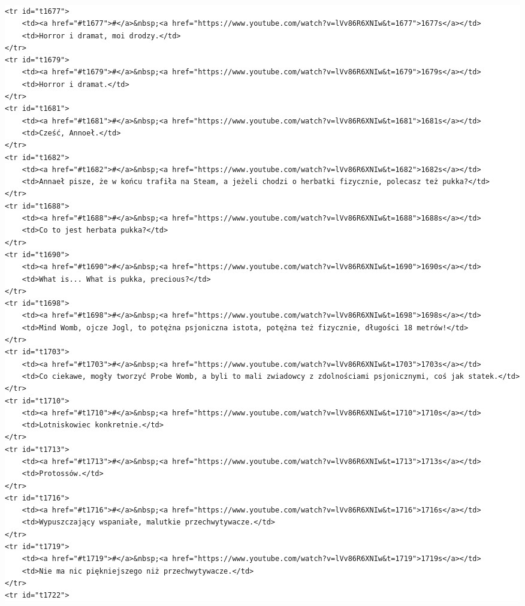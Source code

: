     <tr id="t1677">
        <td><a href="#t1677">#</a>&nbsp;<a href="https://www.youtube.com/watch?v=lVv86R6XNIw&t=1677">1677s</a></td>
        <td>Horror i dramat, moi drodzy.</td>
    </tr>
    <tr id="t1679">
        <td><a href="#t1679">#</a>&nbsp;<a href="https://www.youtube.com/watch?v=lVv86R6XNIw&t=1679">1679s</a></td>
        <td>Horror i dramat.</td>
    </tr>
    <tr id="t1681">
        <td><a href="#t1681">#</a>&nbsp;<a href="https://www.youtube.com/watch?v=lVv86R6XNIw&t=1681">1681s</a></td>
        <td>Cześć, Annoeł.</td>
    </tr>
    <tr id="t1682">
        <td><a href="#t1682">#</a>&nbsp;<a href="https://www.youtube.com/watch?v=lVv86R6XNIw&t=1682">1682s</a></td>
        <td>Annaeł pisze, że w końcu trafiła na Steam, a jeżeli chodzi o herbatki fizycznie, polecasz też pukka?</td>
    </tr>
    <tr id="t1688">
        <td><a href="#t1688">#</a>&nbsp;<a href="https://www.youtube.com/watch?v=lVv86R6XNIw&t=1688">1688s</a></td>
        <td>Co to jest herbata pukka?</td>
    </tr>
    <tr id="t1690">
        <td><a href="#t1690">#</a>&nbsp;<a href="https://www.youtube.com/watch?v=lVv86R6XNIw&t=1690">1690s</a></td>
        <td>What is... What is pukka, precious?</td>
    </tr>
    <tr id="t1698">
        <td><a href="#t1698">#</a>&nbsp;<a href="https://www.youtube.com/watch?v=lVv86R6XNIw&t=1698">1698s</a></td>
        <td>Mind Womb, ojcze Jogl, to potężna psjoniczna istota, potężna też fizycznie, długości 18 metrów!</td>
    </tr>
    <tr id="t1703">
        <td><a href="#t1703">#</a>&nbsp;<a href="https://www.youtube.com/watch?v=lVv86R6XNIw&t=1703">1703s</a></td>
        <td>Co ciekawe, mogły tworzyć Probe Womb, a byli to mali zwiadowcy z zdolnościami psjonicznymi, coś jak statek.</td>
    </tr>
    <tr id="t1710">
        <td><a href="#t1710">#</a>&nbsp;<a href="https://www.youtube.com/watch?v=lVv86R6XNIw&t=1710">1710s</a></td>
        <td>Lotniskowiec konkretnie.</td>
    </tr>
    <tr id="t1713">
        <td><a href="#t1713">#</a>&nbsp;<a href="https://www.youtube.com/watch?v=lVv86R6XNIw&t=1713">1713s</a></td>
        <td>Protossów.</td>
    </tr>
    <tr id="t1716">
        <td><a href="#t1716">#</a>&nbsp;<a href="https://www.youtube.com/watch?v=lVv86R6XNIw&t=1716">1716s</a></td>
        <td>Wypuszczający wspaniałe, malutkie przechwytywacze.</td>
    </tr>
    <tr id="t1719">
        <td><a href="#t1719">#</a>&nbsp;<a href="https://www.youtube.com/watch?v=lVv86R6XNIw&t=1719">1719s</a></td>
        <td>Nie ma nic piękniejszego niż przechwytywacze.</td>
    </tr>
    <tr id="t1722">